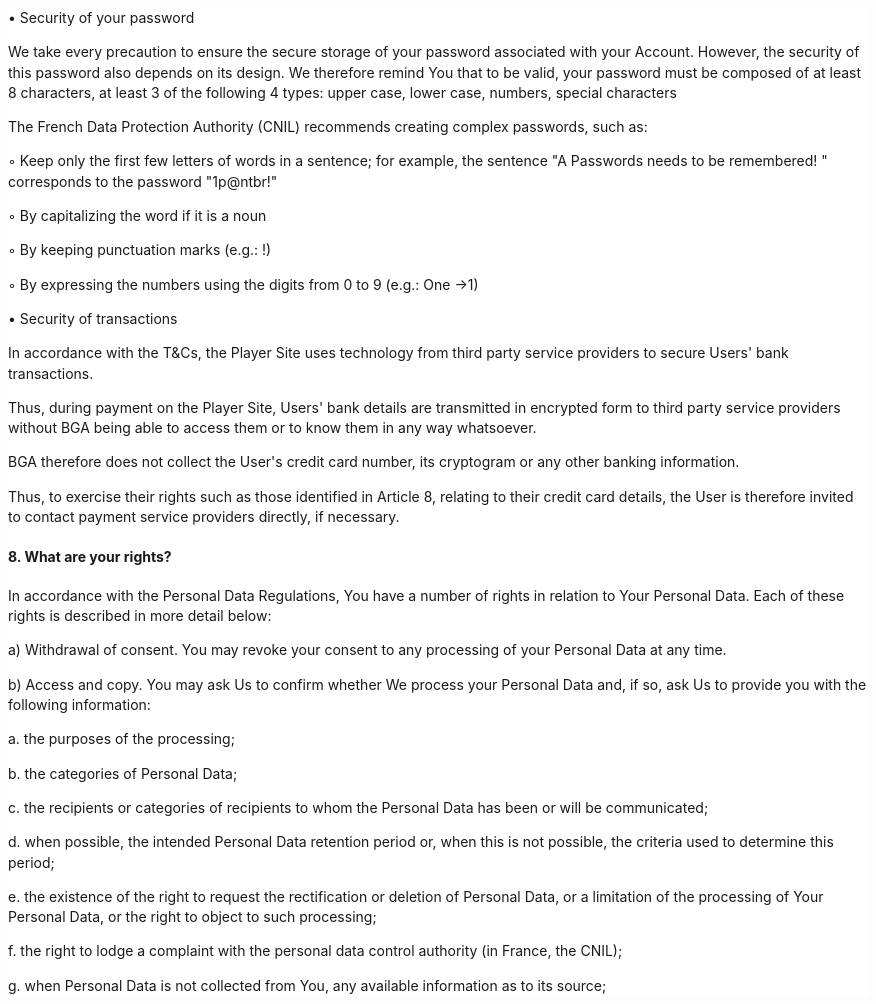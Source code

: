 • Security of your password

We take every precaution to ensure the secure storage of your password associated with your Account. However, the security of this password also depends on its design. We therefore remind You that to be valid, your password must be composed of at least 8 characters, at least 3 of the following 4 types: upper case, lower case, numbers, special characters

The French Data Protection Authority (CNIL) recommends creating complex passwords, such as:

◦ Keep only the first few letters of words in a sentence; for example, the sentence "A Passwords needs to be remembered! " corresponds to the password "1p@ntbr!"

◦ By capitalizing the word if it is a noun

◦ By keeping punctuation marks (e.g.: !)

◦ By expressing the numbers using the digits from 0 to 9 (e.g.: One ->1)

• Security of transactions

In accordance with the T&Cs, the Player Site uses technology from third party service providers to secure Users' bank transactions.

Thus, during payment on the Player Site, Users' bank details are transmitted in encrypted form to third party service providers without BGA being able to access them or to know them in any way whatsoever.

BGA therefore does not collect the User's credit card number, its cryptogram or any other banking information.

Thus, to exercise their rights such as those identified in Article 8, relating to their credit card details, the User is therefore invited to contact payment service providers directly, if necessary.

#### 8\. What are your rights?

In accordance with the Personal Data Regulations, You have a number of rights in relation to Your Personal Data. Each of these rights is described in more detail below:

a) Withdrawal of consent. You may revoke your consent to any processing of your Personal Data at any time.

b) Access and copy. You may ask Us to confirm whether We process your Personal Data and, if so, ask Us to provide you with the following information:

a. the purposes of the processing;

b. the categories of Personal Data;

c. the recipients or categories of recipients to whom the Personal Data has been or will be communicated;

d. when possible, the intended Personal Data retention period or, when this is not possible, the criteria used to determine this period;

e. the existence of the right to request the rectification or deletion of Personal Data, or a limitation of the processing of Your Personal Data, or the right to object to such processing;

f. the right to lodge a complaint with the personal data control authority (in France, the CNIL);

g. when Personal Data is not collected from You, any available information as to its source;
